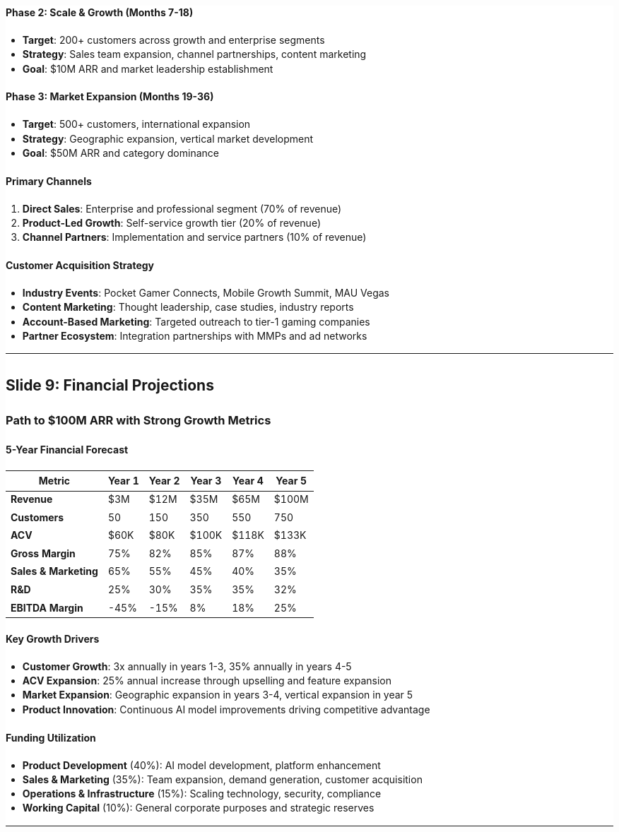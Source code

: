 #### **Phase 2: Scale & Growth** (Months 7-18)
- **Target**: 200+ customers across growth and enterprise segments
- **Strategy**: Sales team expansion, channel partnerships, content marketing
- **Goal**: $10M ARR and market leadership establishment

#### **Phase 3: Market Expansion** (Months 19-36)
- **Target**: 500+ customers, international expansion
- **Strategy**: Geographic expansion, vertical market development
- **Goal**: $50M ARR and category dominance

#### **Primary Channels**
1. **Direct Sales**: Enterprise and professional segment (70% of revenue)
2. **Product-Led Growth**: Self-service growth tier (20% of revenue)
3. **Channel Partners**: Implementation and service partners (10% of revenue)

#### **Customer Acquisition Strategy**
- **Industry Events**: Pocket Gamer Connects, Mobile Growth Summit, MAU Vegas
- **Content Marketing**: Thought leadership, case studies, industry reports
- **Account-Based Marketing**: Targeted outreach to tier-1 gaming companies
- **Partner Ecosystem**: Integration partnerships with MMPs and ad networks

---

## Slide 9: Financial Projections

### Path to $100M ARR with Strong Growth Metrics

#### **5-Year Financial Forecast**

| Metric | Year 1 | Year 2 | Year 3 | Year 4 | Year 5 |
|--------|--------|--------|--------|--------|--------|
| **Revenue** | $3M | $12M | $35M | $65M | $100M |
| **Customers** | 50 | 150 | 350 | 550 | 750 |
| **ACV** | $60K | $80K | $100K | $118K | $133K |
| **Gross Margin** | 75% | 82% | 85% | 87% | 88% |
| **Sales & Marketing** | 65% | 55% | 45% | 40% | 35% |
| **R&D** | 25% | 30% | 35% | 35% | 32% |
| **EBITDA Margin** | -45% | -15% | 8% | 18% | 25% |

#### **Key Growth Drivers**
- **Customer Growth**: 3x annually in years 1-3, 35% annually in years 4-5
- **ACV Expansion**: 25% annual increase through upselling and feature expansion
- **Market Expansion**: Geographic expansion in years 3-4, vertical expansion in year 5
- **Product Innovation**: Continuous AI model improvements driving competitive advantage

#### **Funding Utilization**
- **Product Development** (40%): AI model development, platform enhancement
- **Sales & Marketing** (35%): Team expansion, demand generation, customer acquisition
- **Operations & Infrastructure** (15%): Scaling technology, security, compliance
- **Working Capital** (10%): General corporate purposes and strategic reserves

---